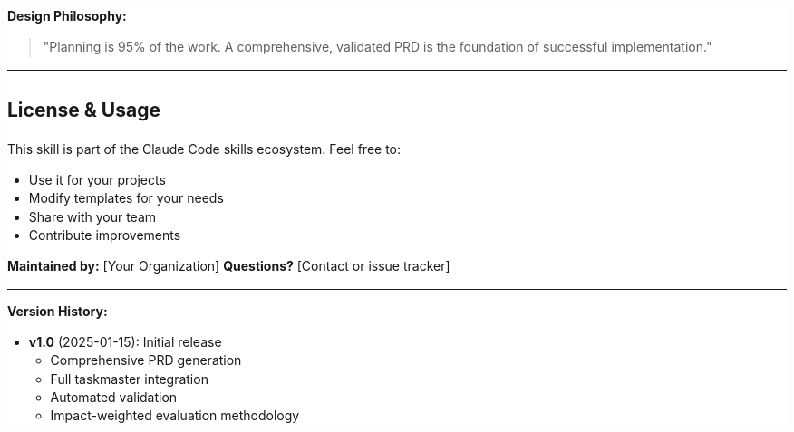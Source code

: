 **Design Philosophy:**
> "Planning is 95% of the work. A comprehensive, validated PRD is the foundation of successful implementation."

---

## License & Usage

This skill is part of the Claude Code skills ecosystem. Feel free to:
- Use it for your projects
- Modify templates for your needs
- Share with your team
- Contribute improvements

**Maintained by:** [Your Organization]
**Questions?** [Contact or issue tracker]

---

**Version History:**

- **v1.0** (2025-01-15): Initial release
  - Comprehensive PRD generation
  - Full taskmaster integration
  - Automated validation
  - Impact-weighted evaluation methodology
